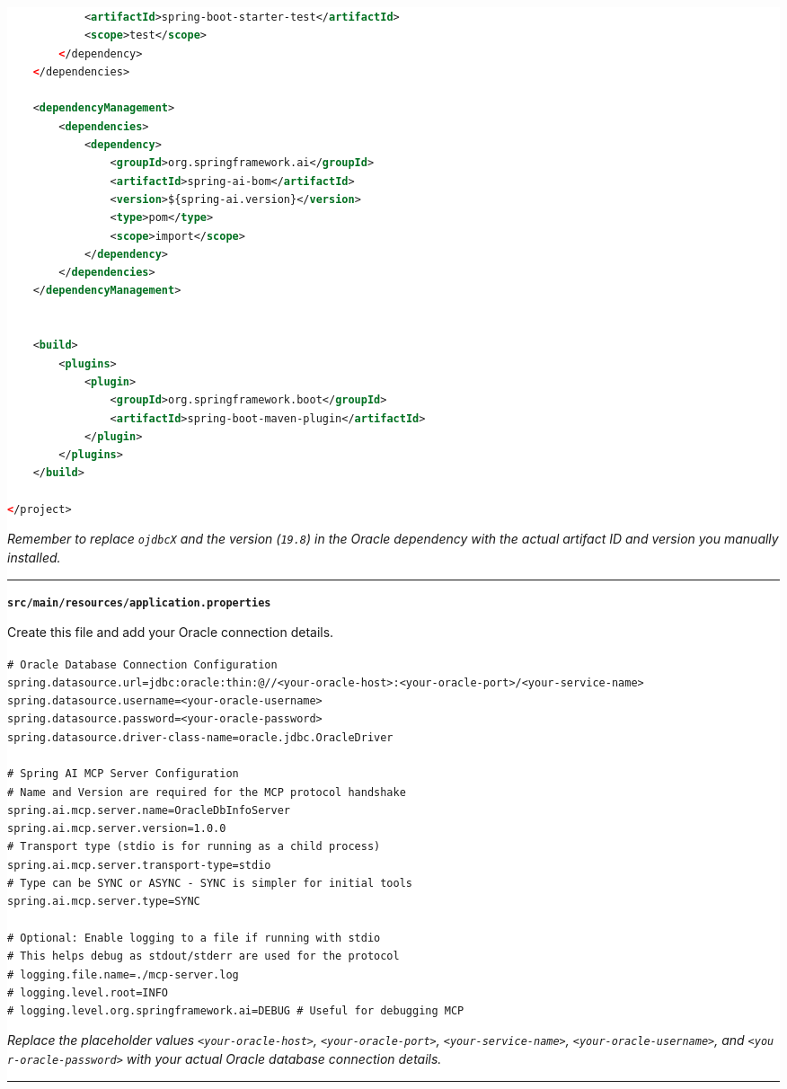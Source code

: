 ```xml
            <artifactId>spring-boot-starter-test</artifactId>
            <scope>test</scope>
        </dependency>
    </dependencies>

    <dependencyManagement>
        <dependencies>
            <dependency>
                <groupId>org.springframework.ai</groupId>
                <artifactId>spring-ai-bom</artifactId>
                <version>${spring-ai.version}</version>
                <type>pom</type>
                <scope>import</scope>
            </dependency>
        </dependencies>
    </dependencyManagement>


    <build>
        <plugins>
            <plugin>
                <groupId>org.springframework.boot</groupId>
                <artifactId>spring-boot-maven-plugin</artifactId>
            </plugin>
        </plugins>
    </build>

</project>
```
*Remember to replace `ojdbcX` and the version (`19.8`) in the Oracle dependency with the actual artifact ID and version you manually installed.*

---

**`src/main/resources/application.properties`**

Create this file and add your Oracle connection details.

```properties
# Oracle Database Connection Configuration
spring.datasource.url=jdbc:oracle:thin:@//<your-oracle-host>:<your-oracle-port>/<your-service-name>
spring.datasource.username=<your-oracle-username>
spring.datasource.password=<your-oracle-password>
spring.datasource.driver-class-name=oracle.jdbc.OracleDriver

# Spring AI MCP Server Configuration
# Name and Version are required for the MCP protocol handshake
spring.ai.mcp.server.name=OracleDbInfoServer
spring.ai.mcp.server.version=1.0.0
# Transport type (stdio is for running as a child process)
spring.ai.mcp.server.transport-type=stdio
# Type can be SYNC or ASYNC - SYNC is simpler for initial tools
spring.ai.mcp.server.type=SYNC

# Optional: Enable logging to a file if running with stdio
# This helps debug as stdout/stderr are used for the protocol
# logging.file.name=./mcp-server.log
# logging.level.root=INFO
# logging.level.org.springframework.ai=DEBUG # Useful for debugging MCP
```
*Replace the placeholder values `<your-oracle-host>`, `<your-oracle-port>`, `<your-service-name>`, `<your-oracle-username>`, and `<your-oracle-password>` with your actual Oracle database connection details.*

---